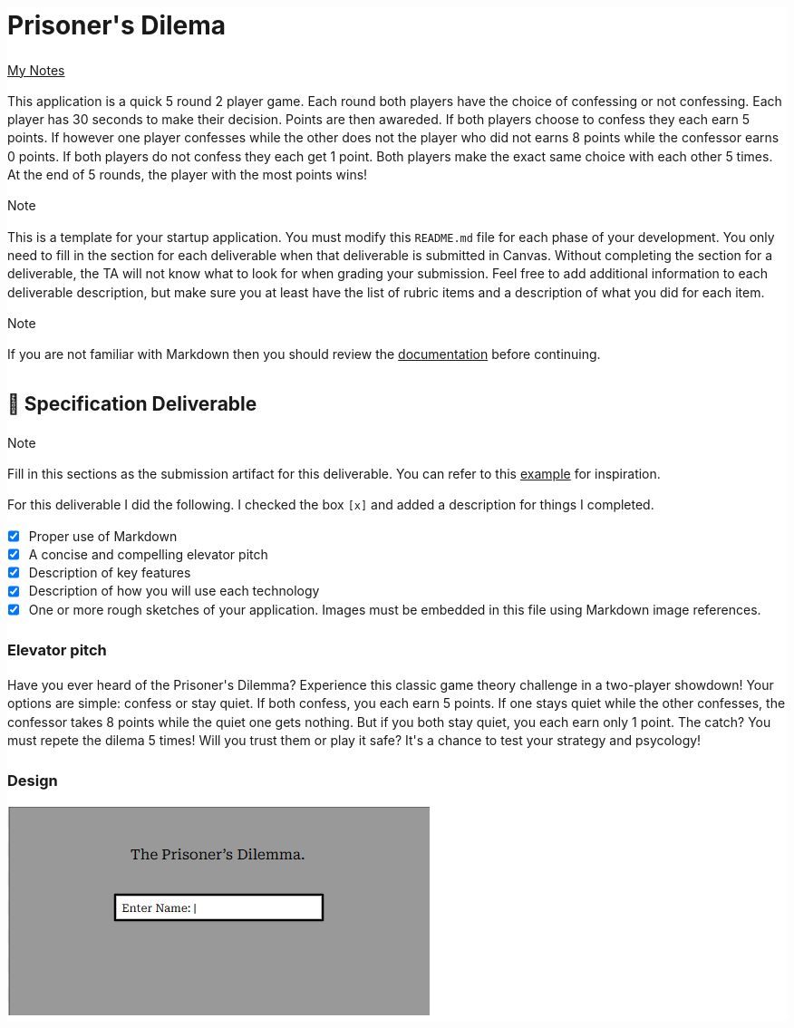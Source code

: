 # Prisoner's Dilema

[My Notes](notes.md)

This application is a quick 5 round 2 player game. Each round both players have the choice of confessing or not confessing. Each player has 30 seconds to make their decision. Points are then awareded. If both players choose to confess they each earn 5 points. If however one player confesses while the other does not the player who did not earns 8 points while the confessor earns 0 points. If both players do not confess they each get 1 point. Both players make the exact same choice with each other 5 times. At the end of 5 rounds, the player with the most points wins!


> [!NOTE]
>  This is a template for your startup application. You must modify this `README.md` file for each phase of your development. You only need to fill in the section for each deliverable when that deliverable is submitted in Canvas. Without completing the section for a deliverable, the TA will not know what to look for when grading your submission. Feel free to add additional information to each deliverable description, but make sure you at least have the list of rubric items and a description of what you did for each item.

> [!NOTE]
>  If you are not familiar with Markdown then you should review the [documentation](https://docs.github.com/en/get-started/writing-on-github/getting-started-with-writing-and-formatting-on-github/basic-writing-and-formatting-syntax) before continuing.

## 🚀 Specification Deliverable

> [!NOTE]
>  Fill in this sections as the submission artifact for this deliverable. You can refer to this [example](https://github.com/webprogramming260/startup-example/blob/main/README.md) for inspiration.

For this deliverable I did the following. I checked the box `[x]` and added a description for things I completed.

- [x] Proper use of Markdown
- [x] A concise and compelling elevator pitch
- [x] Description of key features
- [x] Description of how you will use each technology
- [x] One or more rough sketches of your application. Images must be embedded in this file using Markdown image references.

### Elevator pitch

Have you ever heard of the Prisoner's Dilemma? Experience this classic game theory challenge in a two-player showdown! Your options are simple: confess or stay quiet. If both confess, you each earn 5 points. If one stays quiet while the other confesses, the confessor takes 8 points while the quiet one gets nothing. But if you both stay quiet, you each earn only 1 point. The catch? You must repete the dilema 5 times! Will you trust them or play it safe? It's a chance to test your strategy and psycology!  

### Design

![Design image](https://github.com/eastoncrowther/startup/blob/main/Screenshot%202025-01-14%20132131.png)
